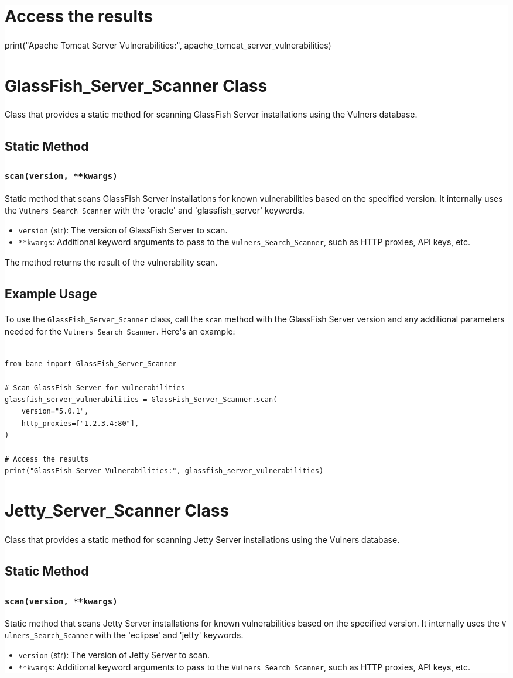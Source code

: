 # Access the results
print("Apache Tomcat Server Vulnerabilities:", apache_tomcat_server_vulnerabilities)
</code></pre>
<h1>GlassFish_Server_Scanner Class</h1>

<p>Class that provides a static method for scanning GlassFish Server installations using the Vulners database.</p>

<h2>Static Method</h2>
<h3><code>scan(version, **kwargs)</code></h3>
<p>Static method that scans GlassFish Server installations for known vulnerabilities based on the specified version. It internally uses the <code>Vulners_Search_Scanner</code> with the 'oracle' and 'glassfish_server' keywords.</p>

<ul>
    <li><code>version</code> (str): The version of GlassFish Server to scan.</li>
    <li><code>**kwargs</code>: Additional keyword arguments to pass to the <code>Vulners_Search_Scanner</code>, such as HTTP proxies, API keys, etc.</li>
</ul>

<p>The method returns the result of the vulnerability scan.</p>

<h2>Example Usage</h2>
<p>To use the <code>GlassFish_Server_Scanner</code> class, call the <code>scan</code> method with the GlassFish Server version and any additional parameters needed for the <code>Vulners_Search_Scanner</code>. Here's an example:</p>

<pre><code>
from bane import GlassFish_Server_Scanner

# Scan GlassFish Server for vulnerabilities
glassfish_server_vulnerabilities = GlassFish_Server_Scanner.scan(
    version="5.0.1",
    http_proxies=["1.2.3.4:80"],
)

# Access the results
print("GlassFish Server Vulnerabilities:", glassfish_server_vulnerabilities)
</code></pre>
<h1>Jetty_Server_Scanner Class</h1>

<p>Class that provides a static method for scanning Jetty Server installations using the Vulners database.</p>

<h2>Static Method</h2>
<h3><code>scan(version, **kwargs)</code></h3>
<p>Static method that scans Jetty Server installations for known vulnerabilities based on the specified version. It internally uses the <code>Vulners_Search_Scanner</code> with the 'eclipse' and 'jetty' keywords.</p>

<ul>
    <li><code>version</code> (str): The version of Jetty Server to scan.</li>
    <li><code>**kwargs</code>: Additional keyword arguments to pass to the <code>Vulners_Search_Scanner</code>, such as HTTP proxies, API keys, etc.</li>
</ul>
